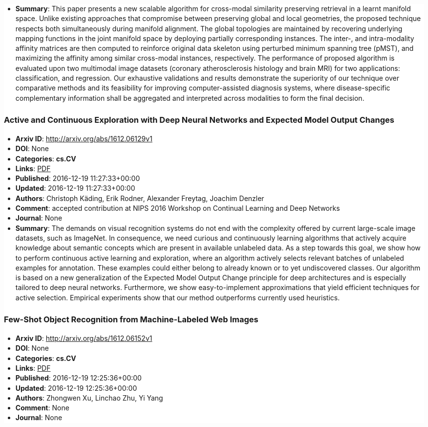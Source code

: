 - **Summary**: This paper presents a new scalable algorithm for cross-modal similarity preserving retrieval in a learnt manifold space. Unlike existing approaches that compromise between preserving global and local geometries, the proposed technique respects both simultaneously during manifold alignment. The global topologies are maintained by recovering underlying mapping functions in the joint manifold space by deploying partially corresponding instances. The inter-, and intra-modality affinity matrices are then computed to reinforce original data skeleton using perturbed minimum spanning tree (pMST), and maximizing the affinity among similar cross-modal instances, respectively. The performance of proposed algorithm is evaluated upon two multimodal image datasets (coronary atherosclerosis histology and brain MRI) for two applications: classification, and regression. Our exhaustive validations and results demonstrate the superiority of our technique over comparative methods and its feasibility for improving computer-assisted diagnosis systems, where disease-specific complementary information shall be aggregated and interpreted across modalities to form the final decision.



### Active and Continuous Exploration with Deep Neural Networks and Expected Model Output Changes
- **Arxiv ID**: http://arxiv.org/abs/1612.06129v1
- **DOI**: None
- **Categories**: **cs.CV**
- **Links**: [PDF](http://arxiv.org/pdf/1612.06129v1)
- **Published**: 2016-12-19 11:27:33+00:00
- **Updated**: 2016-12-19 11:27:33+00:00
- **Authors**: Christoph Käding, Erik Rodner, Alexander Freytag, Joachim Denzler
- **Comment**: accepted contribution at NIPS 2016 Workshop on Continual Learning and
  Deep Networks
- **Journal**: None
- **Summary**: The demands on visual recognition systems do not end with the complexity offered by current large-scale image datasets, such as ImageNet. In consequence, we need curious and continuously learning algorithms that actively acquire knowledge about semantic concepts which are present in available unlabeled data. As a step towards this goal, we show how to perform continuous active learning and exploration, where an algorithm actively selects relevant batches of unlabeled examples for annotation. These examples could either belong to already known or to yet undiscovered classes. Our algorithm is based on a new generalization of the Expected Model Output Change principle for deep architectures and is especially tailored to deep neural networks. Furthermore, we show easy-to-implement approximations that yield efficient techniques for active selection. Empirical experiments show that our method outperforms currently used heuristics.



### Few-Shot Object Recognition from Machine-Labeled Web Images
- **Arxiv ID**: http://arxiv.org/abs/1612.06152v1
- **DOI**: None
- **Categories**: **cs.CV**
- **Links**: [PDF](http://arxiv.org/pdf/1612.06152v1)
- **Published**: 2016-12-19 12:25:36+00:00
- **Updated**: 2016-12-19 12:25:36+00:00
- **Authors**: Zhongwen Xu, Linchao Zhu, Yi Yang
- **Comment**: None
- **Journal**: None